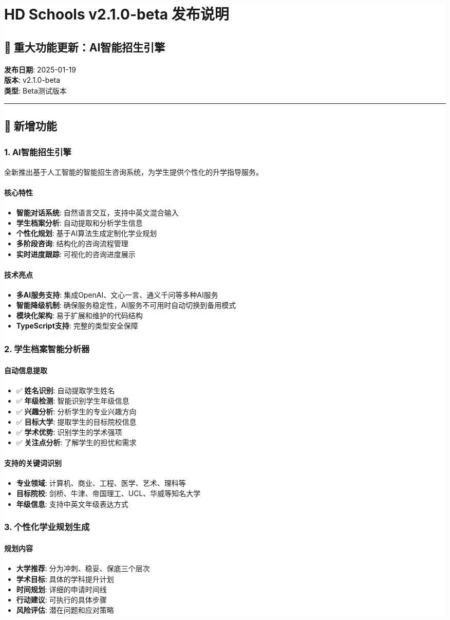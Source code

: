 # HD Schools v2.1.0-beta 发布说明

## 🚀 重大功能更新：AI智能招生引擎

**发布日期**: 2025-01-19  
**版本**: v2.1.0-beta  
**类型**: Beta测试版本

---

## 🌟 新增功能

### 1. AI智能招生引擎
全新推出基于人工智能的智能招生咨询系统，为学生提供个性化的升学指导服务。

#### 核心特性
- **智能对话系统**: 自然语言交互，支持中英文混合输入
- **学生档案分析**: 自动提取和分析学生信息
- **个性化规划**: 基于AI算法生成定制化学业规划
- **多阶段咨询**: 结构化的咨询流程管理
- **实时进度跟踪**: 可视化的咨询进度展示

#### 技术亮点
- **多AI服务支持**: 集成OpenAI、文心一言、通义千问等多种AI服务
- **智能降级机制**: 确保服务稳定性，AI服务不可用时自动切换到备用模式
- **模块化架构**: 易于扩展和维护的代码结构
- **TypeScript支持**: 完整的类型安全保障

### 2. 学生档案智能分析器

#### 自动信息提取
- ✅ **姓名识别**: 自动提取学生姓名
- ✅ **年级检测**: 智能识别学生年级信息
- ✅ **兴趣分析**: 分析学生的专业兴趣方向
- ✅ **目标大学**: 提取学生的目标院校信息
- ✅ **学术优势**: 识别学生的学术强项
- ✅ **关注点分析**: 了解学生的担忧和需求

#### 支持的关键词识别
- **专业领域**: 计算机、商业、工程、医学、艺术、理科等
- **目标院校**: 剑桥、牛津、帝国理工、UCL、华威等知名大学
- **年级信息**: 支持中英文年级表达方式

### 3. 个性化学业规划生成

#### 规划内容
- **大学推荐**: 分为冲刺、稳妥、保底三个层次
- **学术目标**: 具体的学科提升计划
- **时间规划**: 详细的申请时间线
- **行动建议**: 可执行的具体步骤
- **风险评估**: 潜在问题和应对策略
